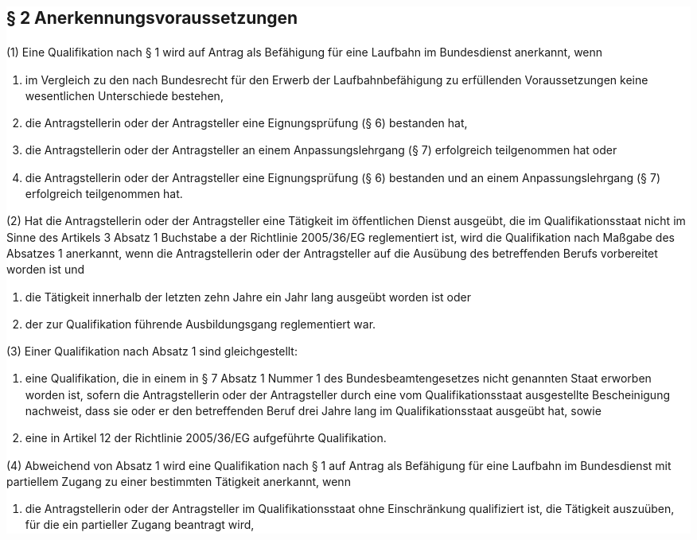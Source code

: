 
## § 2 Anerkennungsvoraussetzungen

(1) Eine Qualifikation nach § 1 wird auf Antrag als Befähigung für
eine Laufbahn im Bundesdienst anerkannt, wenn

1.  im Vergleich zu den nach Bundesrecht für den Erwerb der
    Laufbahnbefähigung zu erfüllenden Voraussetzungen keine wesentlichen
    Unterschiede bestehen,


2.  die Antragstellerin oder der Antragsteller eine Eignungsprüfung (§ 6)
    bestanden hat,


3.  die Antragstellerin oder der Antragsteller an einem Anpassungslehrgang
    (§ 7) erfolgreich teilgenommen hat oder


4.  die Antragstellerin oder der Antragsteller eine Eignungsprüfung (§ 6)
    bestanden und an einem Anpassungslehrgang (§ 7) erfolgreich
    teilgenommen hat.




(2) Hat die Antragstellerin oder der Antragsteller eine Tätigkeit im
öffentlichen Dienst ausgeübt, die im Qualifikationsstaat nicht im
Sinne des Artikels 3 Absatz 1 Buchstabe a der Richtlinie 2005/36/EG
reglementiert ist, wird die Qualifikation nach Maßgabe des Absatzes 1
anerkannt, wenn die Antragstellerin oder der Antragsteller auf die
Ausübung des betreffenden Berufs vorbereitet worden ist und

1.  die Tätigkeit innerhalb der letzten zehn Jahre ein Jahr lang ausgeübt
    worden ist oder


2.  der zur Qualifikation führende Ausbildungsgang reglementiert war.




(3) Einer Qualifikation nach Absatz 1 sind gleichgestellt:

1.  eine Qualifikation, die in einem in § 7 Absatz 1 Nummer 1 des
    Bundesbeamtengesetzes nicht genannten Staat erworben worden ist,
    sofern die Antragstellerin oder der Antragsteller durch eine vom
    Qualifikationsstaat ausgestellte Bescheinigung nachweist, dass sie
    oder er den betreffenden Beruf drei Jahre lang im Qualifikationsstaat
    ausgeübt hat, sowie


2.  eine in Artikel 12 der Richtlinie 2005/36/EG aufgeführte
    Qualifikation.




(4) Abweichend von Absatz 1 wird eine Qualifikation nach § 1 auf
Antrag als Befähigung für eine Laufbahn im Bundesdienst mit partiellem
Zugang zu einer bestimmten Tätigkeit anerkannt, wenn

1.  die Antragstellerin oder der Antragsteller im Qualifikationsstaat ohne
    Einschränkung qualifiziert ist, die Tätigkeit auszuüben, für die ein
    partieller Zugang beantragt wird,
